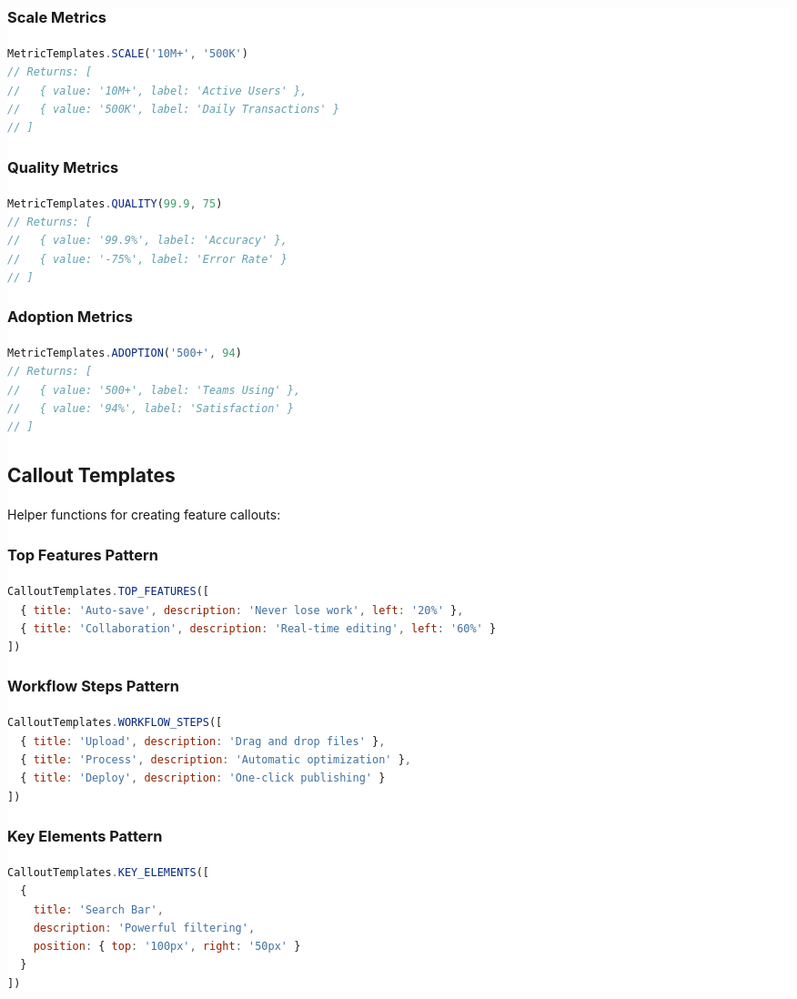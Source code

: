 ### Scale Metrics
```javascript
MetricTemplates.SCALE('10M+', '500K')
// Returns: [
//   { value: '10M+', label: 'Active Users' },
//   { value: '500K', label: 'Daily Transactions' }
// ]
```

### Quality Metrics
```javascript
MetricTemplates.QUALITY(99.9, 75)
// Returns: [
//   { value: '99.9%', label: 'Accuracy' },
//   { value: '-75%', label: 'Error Rate' }
// ]
```

### Adoption Metrics
```javascript
MetricTemplates.ADOPTION('500+', 94)
// Returns: [
//   { value: '500+', label: 'Teams Using' },
//   { value: '94%', label: 'Satisfaction' }
// ]
```

## Callout Templates

Helper functions for creating feature callouts:

### Top Features Pattern
```javascript
CalloutTemplates.TOP_FEATURES([
  { title: 'Auto-save', description: 'Never lose work', left: '20%' },
  { title: 'Collaboration', description: 'Real-time editing', left: '60%' }
])
```

### Workflow Steps Pattern
```javascript
CalloutTemplates.WORKFLOW_STEPS([
  { title: 'Upload', description: 'Drag and drop files' },
  { title: 'Process', description: 'Automatic optimization' },
  { title: 'Deploy', description: 'One-click publishing' }
])
```

### Key Elements Pattern
```javascript
CalloutTemplates.KEY_ELEMENTS([
  {
    title: 'Search Bar',
    description: 'Powerful filtering',
    position: { top: '100px', right: '50px' }
  }
])
```
